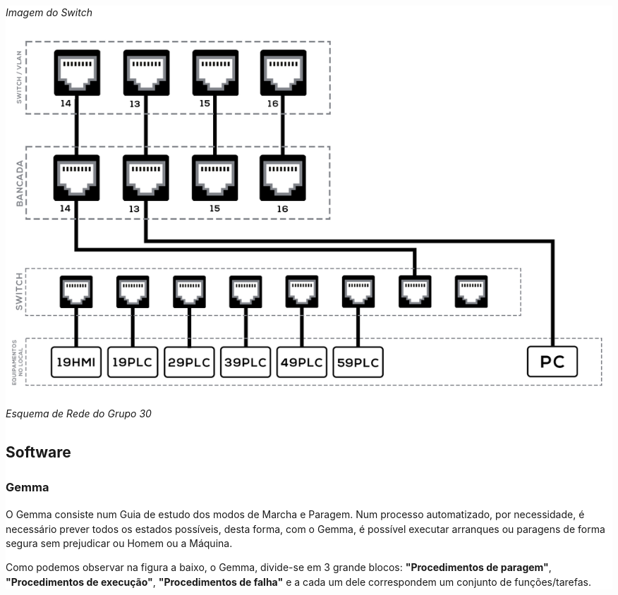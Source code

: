 *Imagem do Switch*

![Redes](./lines/lines_30/Redes/Rede_Luban.png)

*Esquema de Rede do Grupo 30*

## Software
### Gemma
O Gemma consiste num Guia de estudo dos modos de Marcha e Paragem. Num processo automatizado, por necessidade, é necessário prever todos os estados possíveis, desta forma, com o Gemma, é possível executar arranques ou paragens de forma segura sem prejudicar ou Homem ou a Máquina.

Como podemos observar na figura a baixo, o Gemma, divide-se em 3 grande blocos: **"Procedimentos de paragem"**, **"Procedimentos de execução"**, **"Procedimentos de falha"** e a cada um dele correspondem um conjunto de funções/tarefas.
